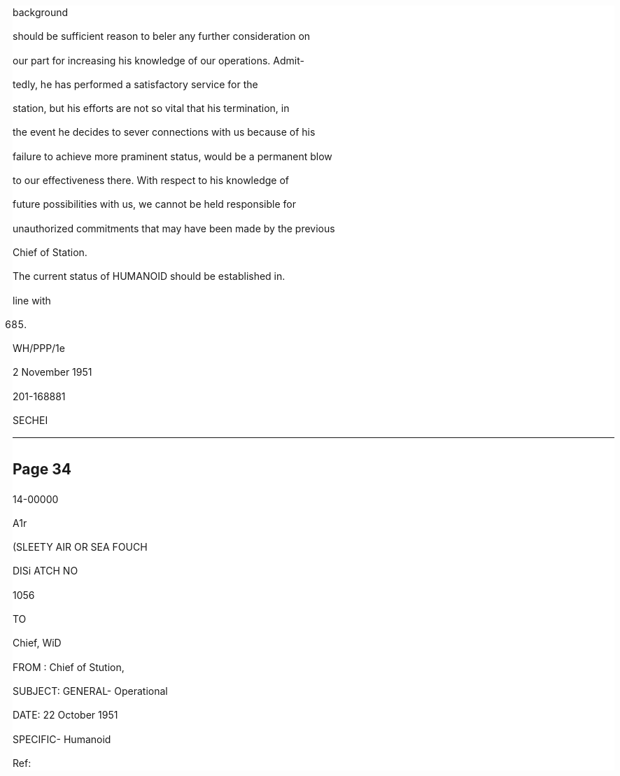 background

should be sufficient reason to beler any further consideration on

our part for increasing his knowledge of our operations. Admit-

tedly, he has performed a satisfactory service for the

station, but his efforts are not so vital that his termination, in

the event he decides to sever connections with us because of his

failure to achieve more praminent status, would be a permanent blow

to our effectiveness there. With respect to his knowledge of

future possibilities with us, we cannot be held responsible for

unauthorized commitments that may have been made by the previous

Chief of Station.

The current status of HUMANOID should be established in.

line with

685.

WH/PPP/1e

2 November 1951

201-168881

SECHEI

---

## Page 34

14-00000

A1r

(SLEETY AIR OR SEA FOUCH

DISi ATCH NO

1056

TO

Chief, WiD

FROM : Chief of Stution,

SUBJECT: GENERAL- Operational

DATE: 22 October 1951

SPECIFIC- Humanoid

Ref:
